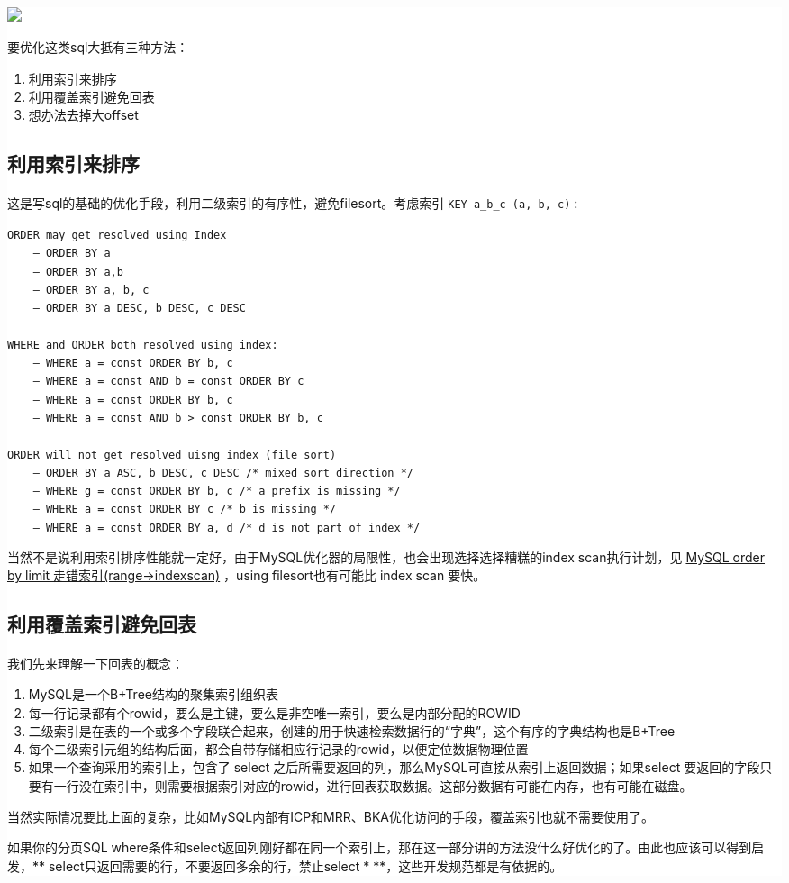 ![](http://github.com/seanlook/sean-notes-comment/raw/main/static/15223856466570.jpg)


要优化这类sql大抵有三种方法：

1. 利用索引来排序
2. 利用覆盖索引避免回表
3. 想办法去掉大offset

## 利用索引来排序
这是写sql的基础的优化手段，利用二级索引的有序性，避免filesort。考虑索引 `KEY a_b_c (a, b, c)` :

```
ORDER may get resolved using Index
    – ORDER BY a
    – ORDER BY a,b
    – ORDER BY a, b, c
    – ORDER BY a DESC, b DESC, c DESC
     
WHERE and ORDER both resolved using index:
    – WHERE a = const ORDER BY b, c
    – WHERE a = const AND b = const ORDER BY c
    – WHERE a = const ORDER BY b, c
    – WHERE a = const AND b > const ORDER BY b, c
 
ORDER will not get resolved uisng index (file sort)
    – ORDER BY a ASC, b DESC, c DESC /* mixed sort direction */
    – WHERE g = const ORDER BY b, c /* a prefix is missing */
    – WHERE a = const ORDER BY c /* b is missing */
    – WHERE a = const ORDER BY a, d /* d is not part of index */
```

当然不是说利用索引排序性能就一定好，由于MySQL优化器的局限性，也会出现选择选择糟糕的index scan执行计划，见 [MySQL order by limit 走错索引(range->indexscan)](http://xgknight.com/2017/10/26/mysql-bad-plan-order_by-limit/) ，using filesort也有可能比 index scan 要快。



## 利用覆盖索引避免回表

我们先来理解一下回表的概念：

1. MySQL是一个B+Tree结构的聚集索引组织表
2. 每一行记录都有个rowid，要么是主键，要么是非空唯一索引，要么是内部分配的ROWID
3. 二级索引是在表的一个或多个字段联合起来，创建的用于快速检索数据行的“字典”，这个有序的字典结构也是B+Tree
4. 每个二级索引元组的结构后面，都会自带存储相应行记录的rowid，以便定位数据物理位置
5. 如果一个查询采用的索引上，包含了 select 之后所需要返回的列，那么MySQL可直接从索引上返回数据；如果select 要返回的字段只要有一行没在索引中，则需要根据索引对应的rowid，进行回表获取数据。这部分数据有可能在内存，也有可能在磁盘。

当然实际情况要比上面的复杂，比如MySQL内部有ICP和MRR、BKA优化访问的手段，覆盖索引也就不需要使用了。

如果你的分页SQL where条件和select返回列刚好都在同一个索引上，那在这一部分讲的方法没什么好优化的了。由此也应该可以得到启发，** select只返回需要的行，不要返回多余的行，禁止select \* **，这些开发规范都是有依据的。

